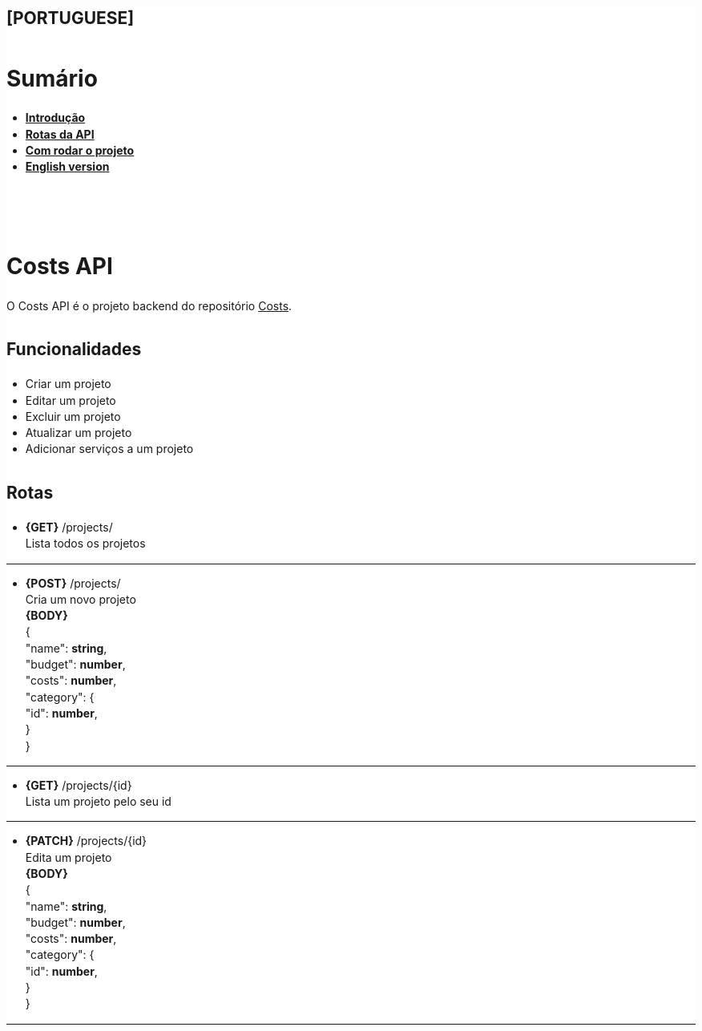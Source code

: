 ## [PORTUGUESE]

# Sumário
-  __[Introdução](#costs-api)__
-  __[Rotas da API](#rotas)__
-  __[Com rodar o projeto](#como-rodar-o-projeto)__
-  __[English version](#english)__

<br><br>

# Costs API
O Costs API é o projeto backend do repositório [Costs](https://github.com/Arthur-Llevy/Costs-Desafio-React).

## Funcionalidades
- Criar um projeto
- Editar um projeto
- Excluir um projeto
- Atualizar um projeto
- Adicionar serviços a um projeto

## Rotas
- __{GET}__ /projects/ <br>
Lista todos os projetos
---

- __{POST}__ /projects/ <br>
Cria um novo projeto <br>
__{BODY}__ <br>
{ <br>
  "name": __string__, <br>
  "budget":  __number__, <br>
  "costs":  __number__, <br>
  "category": { <br>
    "id":  __number__, <br>
  } <br>
}

---
- __{GET}__ /projects/{id} <br>
Lista um projeto pelo seu id

---
- __{PATCH}__ /projects/{id} <br>
Edita um projeto <br>
__{BODY}__ <br>
{ <br>
  "name": __string__, <br>
  "budget":  __number__, <br>
  "costs":  __number__, <br>
  "category": { <br>
    "id":  __number__, <br>
  } <br>
}

---